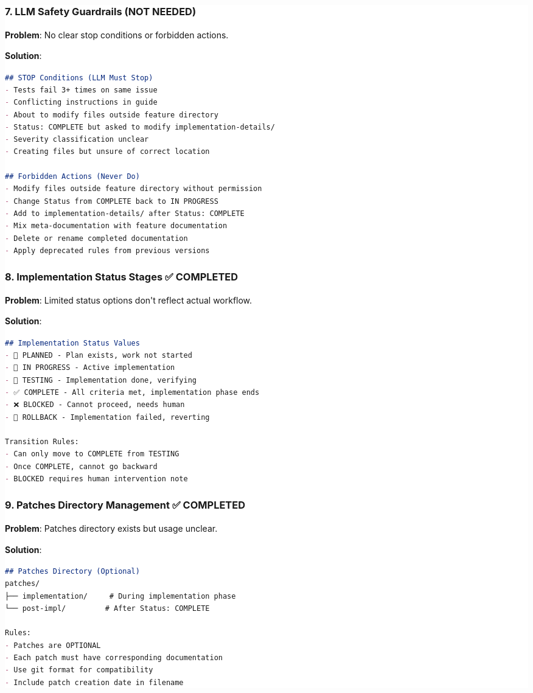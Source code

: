### 7. LLM Safety Guardrails (NOT NEEDED)

**Problem**: No clear stop conditions or forbidden actions.

**Solution**:
```markdown
## STOP Conditions (LLM Must Stop)
- Tests fail 3+ times on same issue
- Conflicting instructions in guide
- About to modify files outside feature directory
- Status: COMPLETE but asked to modify implementation-details/
- Severity classification unclear
- Creating files but unsure of correct location

## Forbidden Actions (Never Do)
- Modify files outside feature directory without permission
- Change Status from COMPLETE back to IN PROGRESS
- Add to implementation-details/ after Status: COMPLETE
- Mix meta-documentation with feature documentation
- Delete or rename completed documentation
- Apply deprecated rules from previous versions
```

### 8. Implementation Status Stages ✅ COMPLETED

**Problem**: Limited status options don't reflect actual workflow.

**Solution**:
```markdown
## Implementation Status Values
- 📝 PLANNED - Plan exists, work not started
- 🚧 IN PROGRESS - Active implementation
- 🧪 TESTING - Implementation done, verifying
- ✅ COMPLETE - All criteria met, implementation phase ends
- ❌ BLOCKED - Cannot proceed, needs human 
- 🔄 ROLLBACK - Implementation failed, reverting

Transition Rules:
- Can only move to COMPLETE from TESTING
- Once COMPLETE, cannot go backward
- BLOCKED requires human intervention note
```

### 9. Patches Directory Management ✅ COMPLETED

**Problem**: Patches directory exists but usage unclear.

**Solution**:
```markdown
## Patches Directory (Optional)
patches/
├── implementation/     # During implementation phase
└── post-impl/         # After Status: COMPLETE

Rules:
- Patches are OPTIONAL
- Each patch must have corresponding documentation
- Use git format for compatibility
- Include patch creation date in filename
```
